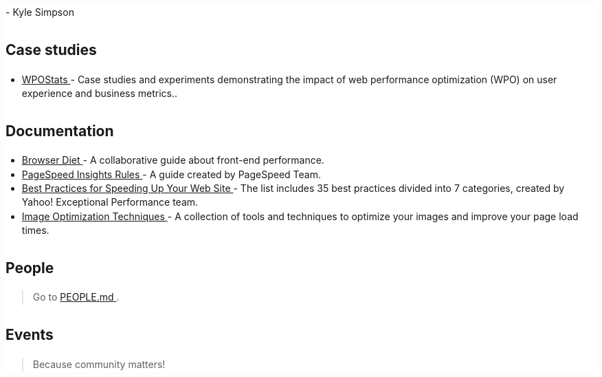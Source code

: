   </a>
  - Kyle Simpson
 </li>
</ul>
<h2>
 Case studies
</h2>
<ul>
 <li>
  <a href="https://wpostats.com/">
   WPOStats
  </a>
  - Case studies and experiments demonstrating the impact of web performance optimization (WPO) on user experience and business metrics..
 </li>
</ul>
<h2>
 Documentation
</h2>
<ul>
 <li>
  <a href="http://browserdiet.com/en/">
   Browser Diet
  </a>
  - A collaborative guide about front-end performance.
 </li>
 <li>
  <a href="https://developers.google.com/speed/docs/insights/rules">
   PageSpeed Insights Rules
  </a>
  - A guide created by PageSpeed Team.
 </li>
 <li>
  <a href="https://developer.yahoo.com/performance/rules.html">
   Best Practices for Speeding Up Your Web Site
  </a>
  - The list includes 35 best practices divided into 7 categories, created by Yahoo! Exceptional Performance team.
 </li>
 <li>
  <a href="http://www.imageoptimization.info/">
   Image Optimization Techniques
  </a>
  - A collection of tools and techniques to optimize your images and improve your page load times.
 </li>
</ul>
<h2>
 People
</h2>
<blockquote>
 <p>
  Go to
  <a href="PEOPLE.md">
   PEOPLE.md
  </a>
  .
 </p>
</blockquote>
<h2>
 Events
</h2>
<blockquote>
 <p>
  Because community matters!